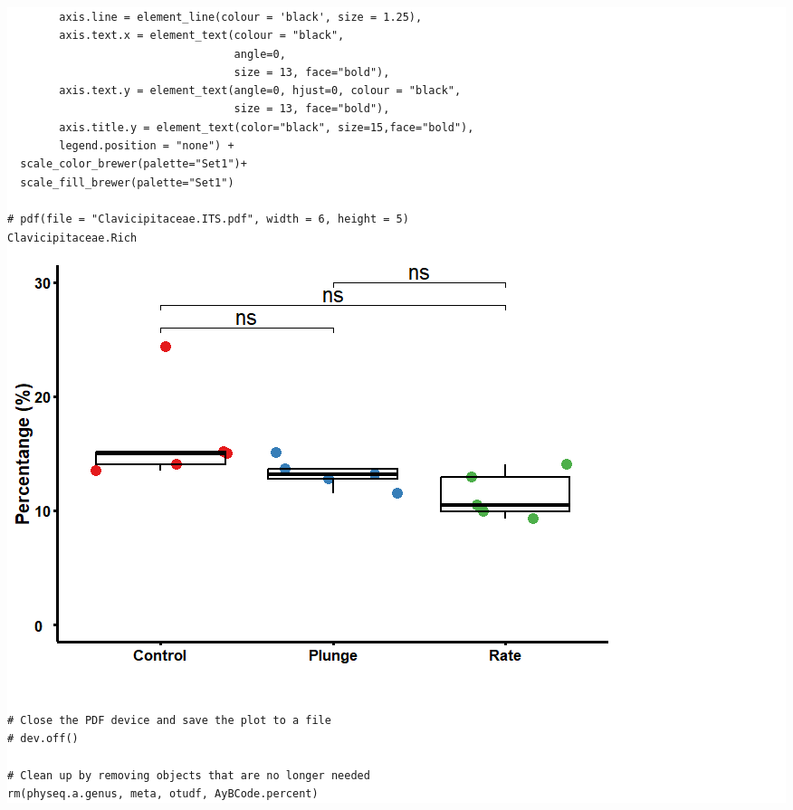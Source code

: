             axis.line = element_line(colour = 'black', size = 1.25),
            axis.text.x = element_text(colour = "black",
                                       angle=0, 
                                       size = 13, face="bold"),
            axis.text.y = element_text(angle=0, hjust=0, colour = "black",
                                       size = 13, face="bold"),
            axis.title.y = element_text(color="black", size=15,face="bold"),
            legend.position = "none") +
      scale_color_brewer(palette="Set1")+
      scale_fill_brewer(palette="Set1")

    # pdf(file = "Clavicipitaceae.ITS.pdf", width = 6, height = 5)
    Clavicipitaceae.Rich

![](ITS_files/figure-markdown_strict/TOP10.Enriched.Clavicipitaceae-1.png)

    # Close the PDF device and save the plot to a file
    # dev.off()

    # Clean up by removing objects that are no longer needed
    rm(physeq.a.genus, meta, otudf, AyBCode.percent)
